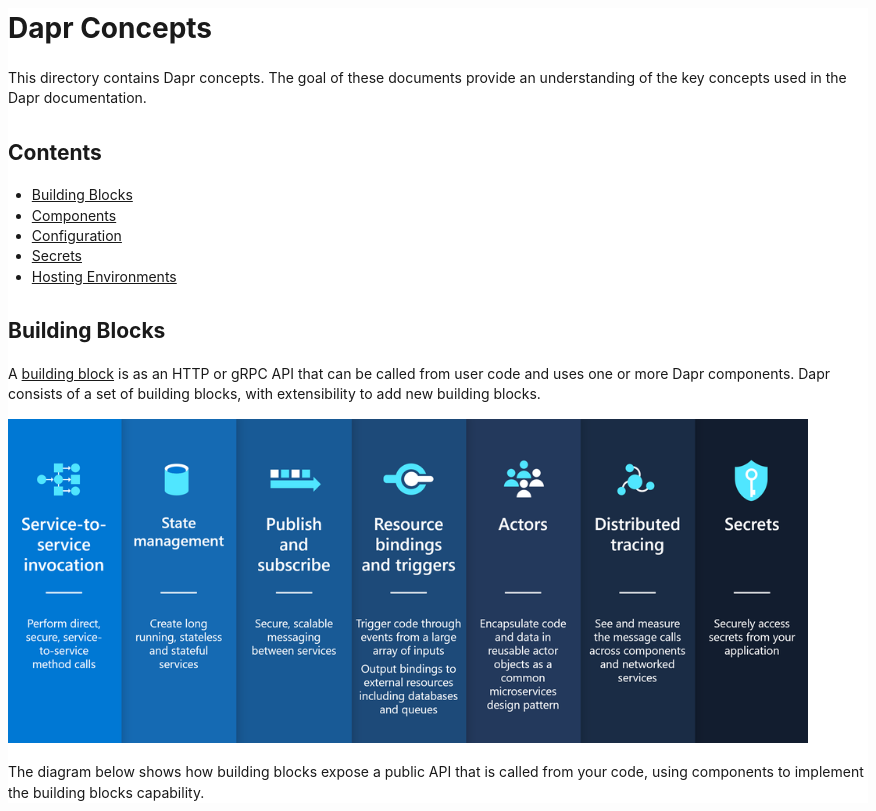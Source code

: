 # Dapr Concepts

This directory contains Dapr concepts. The goal of these documents provide an understanding of the key concepts used in the Dapr documentation.

## Contents

- [Building Blocks](#building-blocks)
- [Components](#components)
- [Configuration](#configuration)
- [Secrets](#secrets)
- [Hosting Environments](#hosting-environments)

## Building Blocks

A [building block](./architecture/building_blocks.md) is as an HTTP or gRPC API that can be called from user code and uses one or more Dapr components. Dapr consists of a set of building blocks, with extensibility to add new building blocks.

<img src="../images/building_blocks.png" width=800>

The diagram below shows how building blocks expose a public API that is called from your code, using components to implement the building blocks capability.
